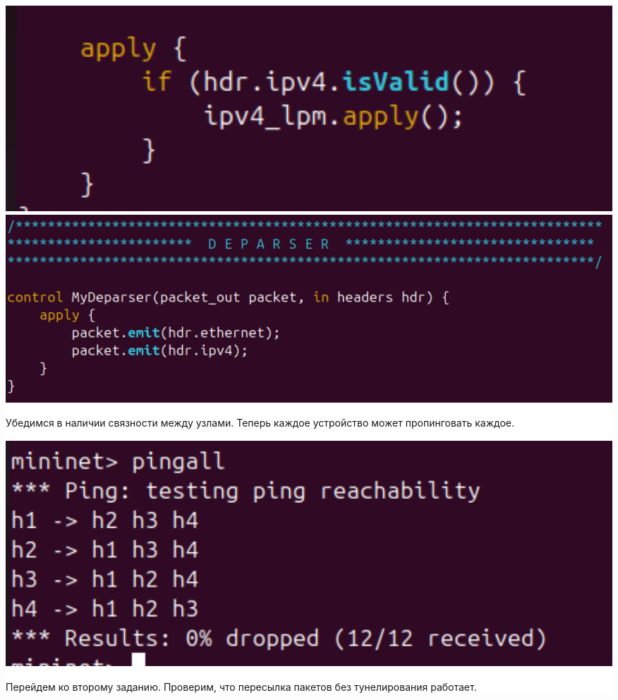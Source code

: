 <img src="./img/6.png" width=900>

<img src="./img/7.png" width=900>

Убедимся в наличии связности между узлами. Теперь каждое устройство может пропинговать каждое.

<img src="./img/8.png" width=900>

Перейдем ко второму заданию. Проверим, что пересылка пакетов без тунелирования работает.
